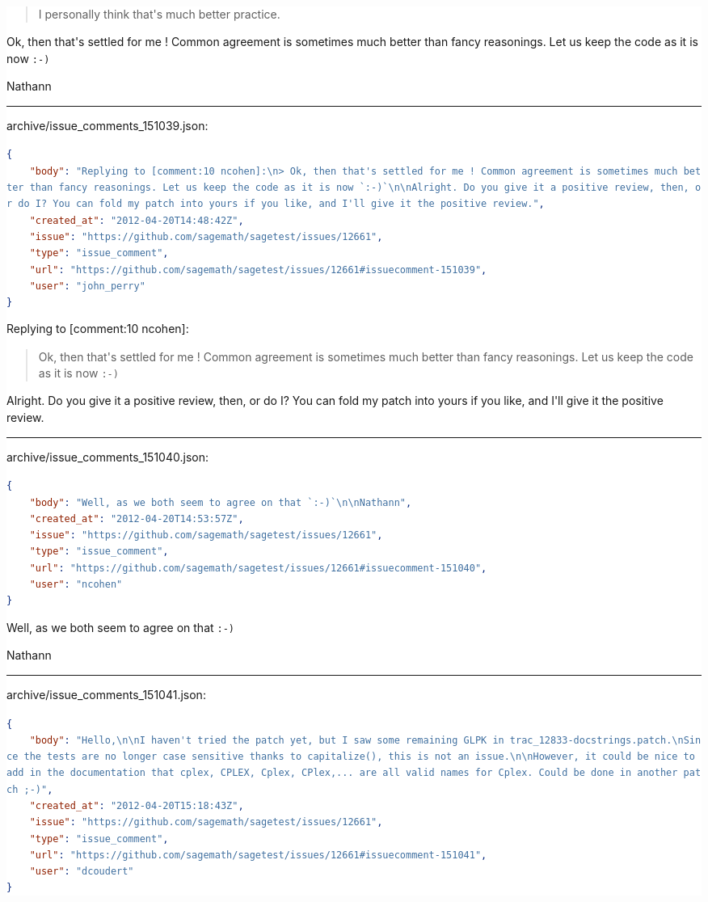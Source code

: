 > I personally think that's much better practice. 

Ok, then that's settled for me ! Common agreement is sometimes much better than fancy reasonings. Let us keep the code as it is now `:-)`

Nathann



---

archive/issue_comments_151039.json:
```json
{
    "body": "Replying to [comment:10 ncohen]:\n> Ok, then that's settled for me ! Common agreement is sometimes much better than fancy reasonings. Let us keep the code as it is now `:-)`\n\nAlright. Do you give it a positive review, then, or do I? You can fold my patch into yours if you like, and I'll give it the positive review.",
    "created_at": "2012-04-20T14:48:42Z",
    "issue": "https://github.com/sagemath/sagetest/issues/12661",
    "type": "issue_comment",
    "url": "https://github.com/sagemath/sagetest/issues/12661#issuecomment-151039",
    "user": "john_perry"
}
```

Replying to [comment:10 ncohen]:
> Ok, then that's settled for me ! Common agreement is sometimes much better than fancy reasonings. Let us keep the code as it is now `:-)`

Alright. Do you give it a positive review, then, or do I? You can fold my patch into yours if you like, and I'll give it the positive review.



---

archive/issue_comments_151040.json:
```json
{
    "body": "Well, as we both seem to agree on that `:-)`\n\nNathann",
    "created_at": "2012-04-20T14:53:57Z",
    "issue": "https://github.com/sagemath/sagetest/issues/12661",
    "type": "issue_comment",
    "url": "https://github.com/sagemath/sagetest/issues/12661#issuecomment-151040",
    "user": "ncohen"
}
```

Well, as we both seem to agree on that `:-)`

Nathann



---

archive/issue_comments_151041.json:
```json
{
    "body": "Hello,\n\nI haven't tried the patch yet, but I saw some remaining GLPK in trac_12833-docstrings.patch.\nSince the tests are no longer case sensitive thanks to capitalize(), this is not an issue.\n\nHowever, it could be nice to add in the documentation that cplex, CPLEX, Cplex, CPlex,... are all valid names for Cplex. Could be done in another patch ;-)",
    "created_at": "2012-04-20T15:18:43Z",
    "issue": "https://github.com/sagemath/sagetest/issues/12661",
    "type": "issue_comment",
    "url": "https://github.com/sagemath/sagetest/issues/12661#issuecomment-151041",
    "user": "dcoudert"
}
```

